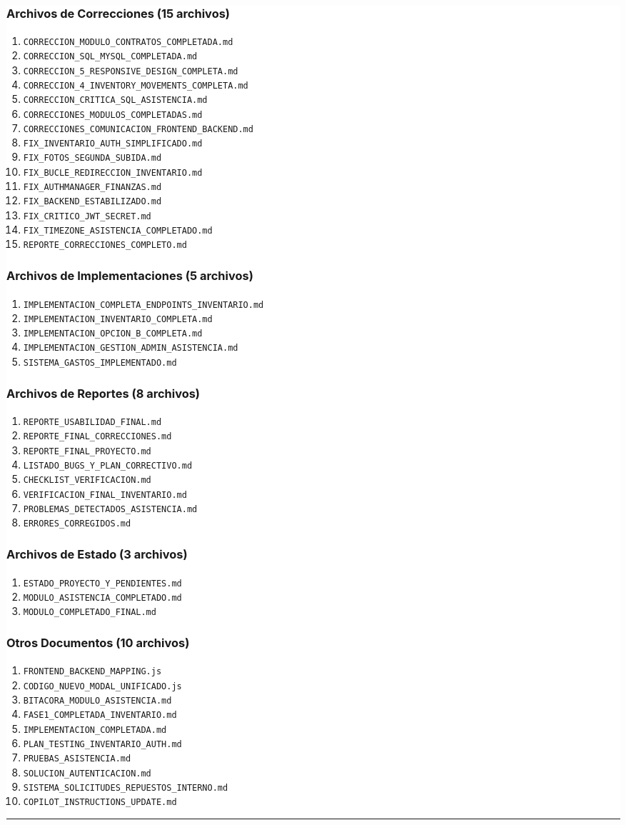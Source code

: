 ### Archivos de Correcciones (15 archivos)
1. `CORRECCION_MODULO_CONTRATOS_COMPLETADA.md`
2. `CORRECCION_SQL_MYSQL_COMPLETADA.md`
3. `CORRECCION_5_RESPONSIVE_DESIGN_COMPLETA.md`
4. `CORRECCION_4_INVENTORY_MOVEMENTS_COMPLETA.md`
5. `CORRECCION_CRITICA_SQL_ASISTENCIA.md`
6. `CORRECCIONES_MODULOS_COMPLETADAS.md`
7. `CORRECCIONES_COMUNICACION_FRONTEND_BACKEND.md`
8. `FIX_INVENTARIO_AUTH_SIMPLIFICADO.md`
9. `FIX_FOTOS_SEGUNDA_SUBIDA.md`
10. `FIX_BUCLE_REDIRECCION_INVENTARIO.md`
11. `FIX_AUTHMANAGER_FINANZAS.md`
12. `FIX_BACKEND_ESTABILIZADO.md`
13. `FIX_CRITICO_JWT_SECRET.md`
14. `FIX_TIMEZONE_ASISTENCIA_COMPLETADO.md`
15. `REPORTE_CORRECCIONES_COMPLETO.md`

### Archivos de Implementaciones (5 archivos)
1. `IMPLEMENTACION_COMPLETA_ENDPOINTS_INVENTARIO.md`
2. `IMPLEMENTACION_INVENTARIO_COMPLETA.md`
3. `IMPLEMENTACION_OPCION_B_COMPLETA.md`
4. `IMPLEMENTACION_GESTION_ADMIN_ASISTENCIA.md`
5. `SISTEMA_GASTOS_IMPLEMENTADO.md`

### Archivos de Reportes (8 archivos)
1. `REPORTE_USABILIDAD_FINAL.md`
2. `REPORTE_FINAL_CORRECCIONES.md`
3. `REPORTE_FINAL_PROYECTO.md`
4. `LISTADO_BUGS_Y_PLAN_CORRECTIVO.md`
5. `CHECKLIST_VERIFICACION.md`
6. `VERIFICACION_FINAL_INVENTARIO.md`
7. `PROBLEMAS_DETECTADOS_ASISTENCIA.md`
8. `ERRORES_CORREGIDOS.md`

### Archivos de Estado (3 archivos)
1. `ESTADO_PROYECTO_Y_PENDIENTES.md`
2. `MODULO_ASISTENCIA_COMPLETADO.md`
3. `MODULO_COMPLETADO_FINAL.md`

### Otros Documentos (10 archivos)
1. `FRONTEND_BACKEND_MAPPING.js`
2. `CODIGO_NUEVO_MODAL_UNIFICADO.js`
3. `BITACORA_MODULO_ASISTENCIA.md`
4. `FASE1_COMPLETADA_INVENTARIO.md`
5. `IMPLEMENTACION_COMPLETADA.md`
6. `PLAN_TESTING_INVENTARIO_AUTH.md`
7. `PRUEBAS_ASISTENCIA.md`
8. `SOLUCION_AUTENTICACION.md`
9. `SISTEMA_SOLICITUDES_REPUESTOS_INTERNO.md`
10. `COPILOT_INSTRUCTIONS_UPDATE.md`

---